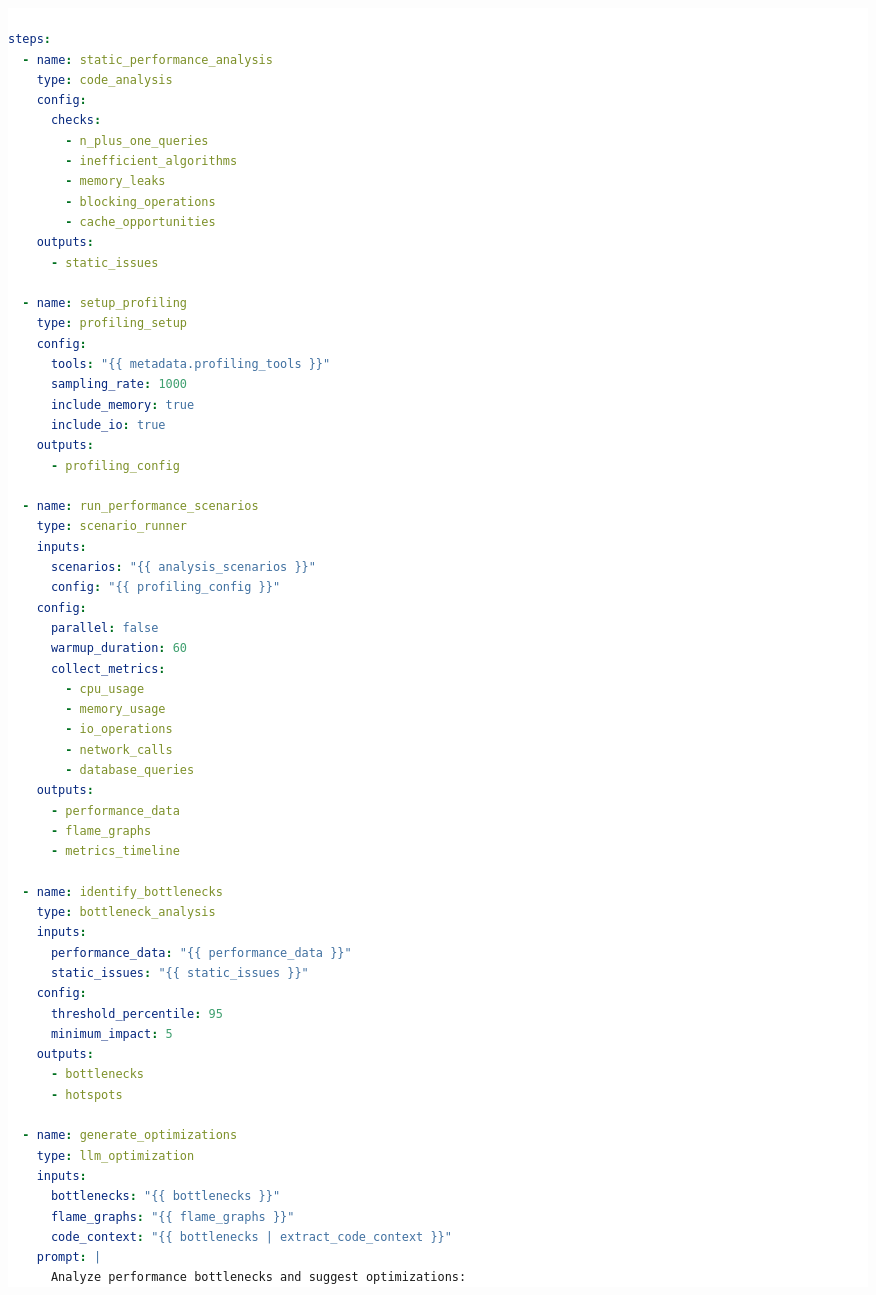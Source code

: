 ```yaml

steps:
  - name: static_performance_analysis
    type: code_analysis
    config:
      checks:
        - n_plus_one_queries
        - inefficient_algorithms
        - memory_leaks
        - blocking_operations
        - cache_opportunities
    outputs:
      - static_issues

  - name: setup_profiling
    type: profiling_setup
    config:
      tools: "{{ metadata.profiling_tools }}"
      sampling_rate: 1000
      include_memory: true
      include_io: true
    outputs:
      - profiling_config

  - name: run_performance_scenarios
    type: scenario_runner
    inputs:
      scenarios: "{{ analysis_scenarios }}"
      config: "{{ profiling_config }}"
    config:
      parallel: false
      warmup_duration: 60
      collect_metrics:
        - cpu_usage
        - memory_usage
        - io_operations
        - network_calls
        - database_queries
    outputs:
      - performance_data
      - flame_graphs
      - metrics_timeline

  - name: identify_bottlenecks
    type: bottleneck_analysis
    inputs:
      performance_data: "{{ performance_data }}"
      static_issues: "{{ static_issues }}"
    config:
      threshold_percentile: 95
      minimum_impact: 5
    outputs:
      - bottlenecks
      - hotspots

  - name: generate_optimizations
    type: llm_optimization
    inputs:
      bottlenecks: "{{ bottlenecks }}"
      flame_graphs: "{{ flame_graphs }}"
      code_context: "{{ bottlenecks | extract_code_context }}"
    prompt: |
      Analyze performance bottlenecks and suggest optimizations:
```